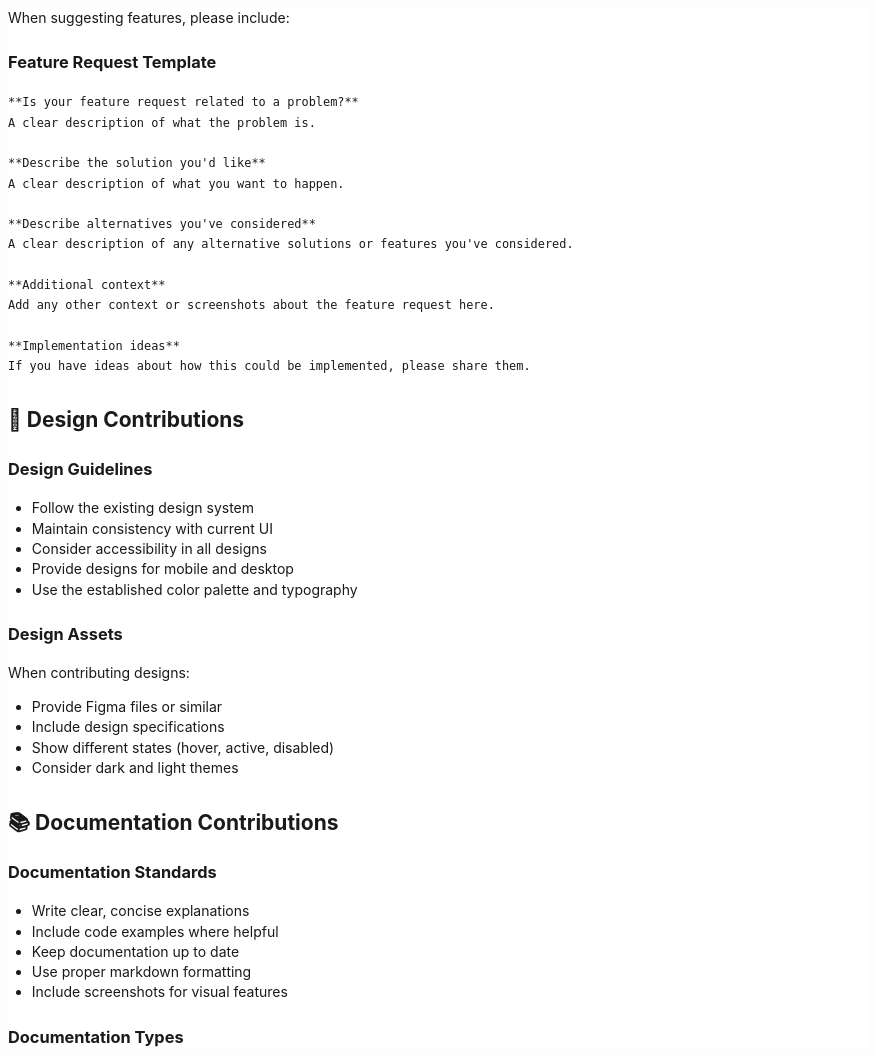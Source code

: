 When suggesting features, please include:

### Feature Request Template

```markdown
**Is your feature request related to a problem?**
A clear description of what the problem is.

**Describe the solution you'd like**
A clear description of what you want to happen.

**Describe alternatives you've considered**
A clear description of any alternative solutions or features you've considered.

**Additional context**
Add any other context or screenshots about the feature request here.

**Implementation ideas**
If you have ideas about how this could be implemented, please share them.
```

## 🎨 Design Contributions

### Design Guidelines

- Follow the existing design system
- Maintain consistency with current UI
- Consider accessibility in all designs
- Provide designs for mobile and desktop
- Use the established color palette and typography

### Design Assets

When contributing designs:

- Provide Figma files or similar
- Include design specifications
- Show different states (hover, active, disabled)
- Consider dark and light themes

## 📚 Documentation Contributions

### Documentation Standards

- Write clear, concise explanations
- Include code examples where helpful
- Keep documentation up to date
- Use proper markdown formatting
- Include screenshots for visual features

### Documentation Types
